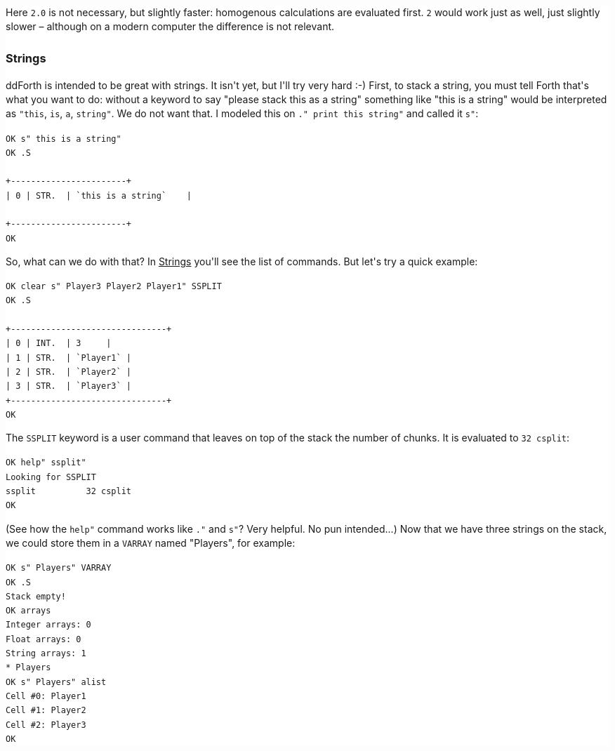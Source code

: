 Here `2.0` is not necessary, but slightly faster: homogenous calculations are evaluated first. `2` would work just as well, just slightly slower – although on a modern computer the difference is not relevant.

### Strings

ddForth is intended to be great with strings. It isn't yet, but I'll try very hard :-) First, to stack a string, you must tell Forth that's what you want to do: without a keyword to say "please stack this as a string" something like "this is a string" would be interpreted as `"this`, `is`, `a`, `string"`. We do not want that. I modeled this on `." print this string"` and called it `s"`:

```
OK s" this is a string"
OK .S

+-----------------------+
| 0	| STR.	| `this is a string`	|

+-----------------------+
OK 
```

So, what can we do with that? In [Strings](#strings) you'll see the list of commands. But let's try a quick example:

```
OK clear s" Player3 Player2 Player1" SSPLIT
OK .S

+-------------------------------+
| 0	| INT.	| 3		|
| 1	| STR.	| `Player1`	|
| 2	| STR.	| `Player2`	|
| 3	| STR.	| `Player3`	|
+-------------------------------+
OK
```

The `SSPLIT` keyword is a user command that leaves on top of the stack the number of chunks. It is evaluated to `32 csplit`:

```
OK help" ssplit"
Looking for SSPLIT
ssplit          32 csplit
OK 
```

(See how the `help"` command works like `."` and `s"`? Very helpful. No pun intended...) Now that we have three strings on the stack, we could store them in a `VARRAY` named "Players", for example:

```
OK s" Players" VARRAY
OK .S
Stack empty!
OK arrays
Integer arrays: 0
Float arrays: 0
String arrays: 1
* Players
OK s" Players" alist
Cell #0: Player1
Cell #1: Player2
Cell #2: Player3
OK 
```
